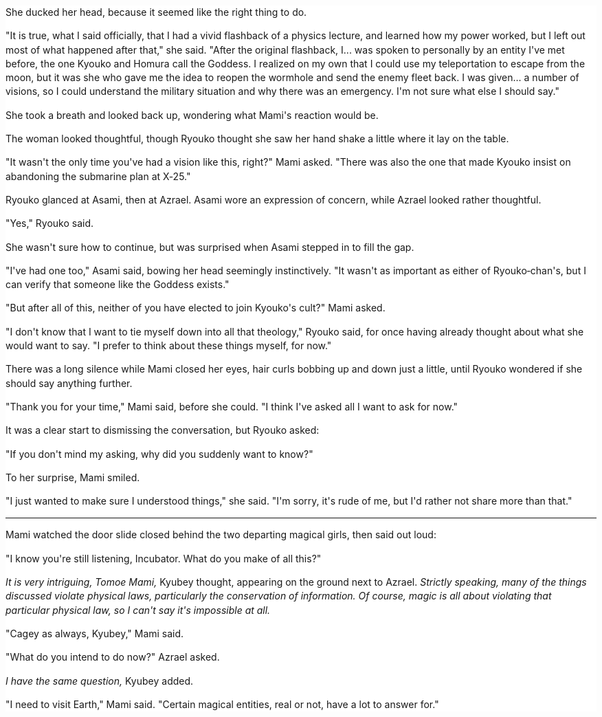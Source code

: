 She ducked her head, because it seemed like the right thing to do.

\"It is true, what I said officially, that I had a vivid flashback of a physics lecture, and learned how my power worked, but I left out most of what happened after that,\" she said. \"After the original flashback, I... was spoken to personally by an entity I\'ve met before, the one Kyouko and Homura call the Goddess. I realized on my own that I could use my teleportation to escape from the moon, but it was she who gave me the idea to reopen the wormhole and send the enemy fleet back. I was given... a number of visions, so I could understand the military situation and why there was an emergency. I\'m not sure what else I should say.\"

She took a breath and looked back up, wondering what Mami\'s reaction would be.

The woman looked thoughtful, though Ryouko thought she saw her hand shake a little where it lay on the table.

\"It wasn\'t the only time you\'ve had a vision like this, right?\" Mami asked. \"There was also the one that made Kyouko insist on abandoning the submarine plan at X‐25.\"

Ryouko glanced at Asami, then at Azrael. Asami wore an expression of concern, while Azrael looked rather thoughtful.

\"Yes,\" Ryouko said.

She wasn\'t sure how to continue, but was surprised when Asami stepped in to fill the gap.

\"I\'ve had one too,\" Asami said, bowing her head seemingly instinctively. \"It wasn\'t as important as either of Ryouko‐chan\'s, but I can verify that someone like the Goddess exists.\"

\"But after all of this, neither of you have elected to join Kyouko\'s cult?\" Mami asked.

\"I don\'t know that I want to tie myself down into all that theology,\" Ryouko said, for once having already thought about what she would want to say. \"I prefer to think about these things myself, for now.\"

There was a long silence while Mami closed her eyes, hair curls bobbing up and down just a little, until Ryouko wondered if she should say anything further.

\"Thank you for your time,\" Mami said, before she could. \"I think I\'ve asked all I want to ask for now.\"

It was a clear start to dismissing the conversation, but Ryouko asked:

\"If you don\'t mind my asking, why did you suddenly want to know?\"

To her surprise, Mami smiled.

\"I just wanted to make sure I understood things,\" she said. \"I\'m sorry, it\'s rude of me, but I\'d rather not share more than that.\"

------------------------------------------------------------------------

Mami watched the door slide closed behind the two departing magical girls, then said out loud:

\"I know you\'re still listening, Incubator. What do you make of all this?\"

*It is very intriguing, Tomoe Mami,* Kyubey thought, appearing on the ground next to Azrael. *Strictly speaking, many of the things discussed violate physical laws, particularly the conservation of information. Of course, magic is all about violating that particular physical law, so I can\'t say it\'s impossible at all.*

\"Cagey as always, Kyubey,\" Mami said.

\"What do you intend to do now?\" Azrael asked.

*I have the same question,* Kyubey added.

\"I need to visit Earth,\" Mami said. \"Certain magical entities, real or not, have a lot to answer for.\"